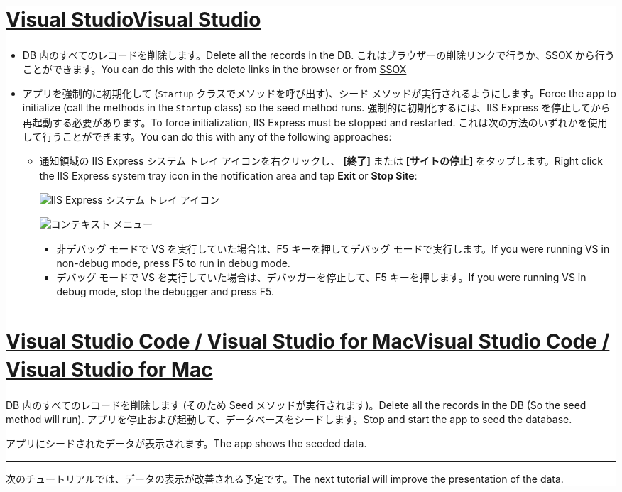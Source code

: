 # <a name="visual-studiotabvisual-studio"></a>[<span data-ttu-id="b795c-147">Visual Studio</span><span class="sxs-lookup"><span data-stu-id="b795c-147">Visual Studio</span></span>](#tab/visual-studio)

* <span data-ttu-id="b795c-148">DB 内のすべてのレコードを削除します。</span><span class="sxs-lookup"><span data-stu-id="b795c-148">Delete all the records in the DB.</span></span> <span data-ttu-id="b795c-149">これはブラウザーの削除リンクで行うか、[SSOX](xref:tutorials/razor-pages/new-field#ssox) から行うことができます。</span><span class="sxs-lookup"><span data-stu-id="b795c-149">You can do this with the delete links in the browser or from [SSOX](xref:tutorials/razor-pages/new-field#ssox)</span></span>
* <span data-ttu-id="b795c-150">アプリを強制的に初期化して (`Startup` クラスでメソッドを呼び出す)、シード メソッドが実行されるようにします。</span><span class="sxs-lookup"><span data-stu-id="b795c-150">Force the app to initialize (call the methods in the `Startup` class) so the seed method runs.</span></span> <span data-ttu-id="b795c-151">強制的に初期化するには、IIS Express を停止してから再起動する必要があります。</span><span class="sxs-lookup"><span data-stu-id="b795c-151">To force initialization, IIS Express must be stopped and restarted.</span></span> <span data-ttu-id="b795c-152">これは次の方法のいずれかを使用して行うことができます。</span><span class="sxs-lookup"><span data-stu-id="b795c-152">You can do this with any of the following approaches:</span></span>

  * <span data-ttu-id="b795c-153">通知領域の IIS Express システム トレイ アイコンを右クリックし、 **[終了]** または **[サイトの停止]** をタップします。</span><span class="sxs-lookup"><span data-stu-id="b795c-153">Right click the IIS Express system tray icon in the notification area and tap **Exit** or **Stop Site**:</span></span>

    ![IIS Express システム トレイ アイコン](../first-mvc-app/working-with-sql/_static/iisExIcon.png)

    ![コンテキスト メニュー](sql/_static/stopIIS.png)

    * <span data-ttu-id="b795c-156">非デバッグ モードで VS を実行していた場合は、F5 キーを押してデバッグ モードで実行します。</span><span class="sxs-lookup"><span data-stu-id="b795c-156">If you were running VS in non-debug mode, press F5 to run in debug mode.</span></span>
    * <span data-ttu-id="b795c-157">デバッグ モードで VS を実行していた場合は、デバッガーを停止して、F5 キーを押します。</span><span class="sxs-lookup"><span data-stu-id="b795c-157">If you were running VS in debug mode, stop the debugger and press F5.</span></span>

# <a name="visual-studio-code--visual-studio-for-mactabvisual-studio-codevisual-studio-mac"></a>[<span data-ttu-id="b795c-158">Visual Studio Code / Visual Studio for Mac</span><span class="sxs-lookup"><span data-stu-id="b795c-158">Visual Studio Code / Visual Studio for Mac</span></span>](#tab/visual-studio-code+visual-studio-mac)

<span data-ttu-id="b795c-159">DB 内のすべてのレコードを削除します (そのため Seed メソッドが実行されます)。</span><span class="sxs-lookup"><span data-stu-id="b795c-159">Delete all the records in the DB (So the seed method will run).</span></span> <span data-ttu-id="b795c-160">アプリを停止および起動して、データベースをシードします。</span><span class="sxs-lookup"><span data-stu-id="b795c-160">Stop and start the app to seed the database.</span></span>

<span data-ttu-id="b795c-161">アプリにシードされたデータが表示されます。</span><span class="sxs-lookup"><span data-stu-id="b795c-161">The app shows the seeded data.</span></span>

---

<span data-ttu-id="b795c-162">次のチュートリアルでは、データの表示が改善される予定です。</span><span class="sxs-lookup"><span data-stu-id="b795c-162">The next tutorial will improve the presentation of the data.</span></span>
